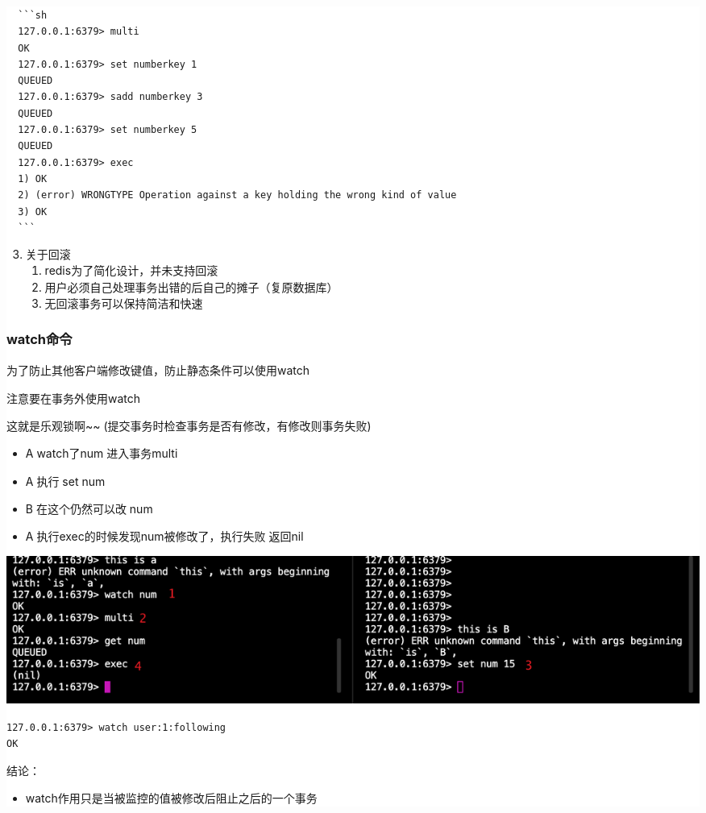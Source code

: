       ```sh
      127.0.0.1:6379> multi
      OK
      127.0.0.1:6379> set numberkey 1
      QUEUED
      127.0.0.1:6379> sadd numberkey 3
      QUEUED
      127.0.0.1:6379> set numberkey 5
      QUEUED
      127.0.0.1:6379> exec
      1) OK
      2) (error) WRONGTYPE Operation against a key holding the wrong kind of value
      3) OK
      ```

3. 关于回滚
   1. redis为了简化设计，并未支持回滚
   2. 用户必须自己处理事务出错的后自己的摊子（复原数据库）
   3. 无回滚事务可以保持简洁和快速

### watch命令

为了防止其他客户端修改键值，防止静态条件可以使用watch

注意要在事务外使用watch

这就是乐观锁啊~~ (提交事务时检查事务是否有修改，有修改则事务失败)

- A watch了num 进入事务multi

- A 执行 set num

- B 在这个仍然可以改 num

- A 执行exec的时候发现num被修改了，执行失败 返回nil

![image-20210808103817581](进阶.assets/image-20210808103817581.png)

```shell
127.0.0.1:6379> watch user:1:following
OK
```



结论：

- watch作用只是当被监控的值被修改后阻止之后的一个事务
